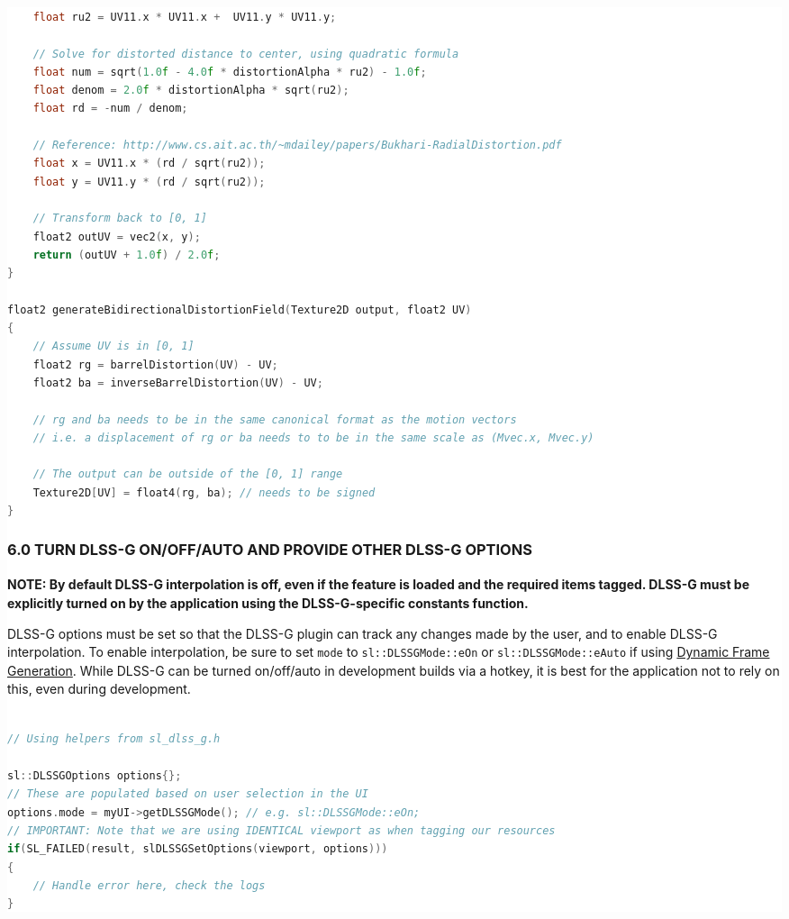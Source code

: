 ```cpp
    float ru2 = UV11.x * UV11.x +  UV11.y * UV11.y;
 
    // Solve for distorted distance to center, using quadratic formula
    float num = sqrt(1.0f - 4.0f * distortionAlpha * ru2) - 1.0f;
    float denom = 2.0f * distortionAlpha * sqrt(ru2);
    float rd = -num / denom;
     
    // Reference: http://www.cs.ait.ac.th/~mdailey/papers/Bukhari-RadialDistortion.pdf
    float x = UV11.x * (rd / sqrt(ru2));
    float y = UV11.y * (rd / sqrt(ru2));
     
    // Transform back to [0, 1]     
    float2 outUV = vec2(x, y);
    return (outUV + 1.0f) / 2.0f;
}
 
float2 generateBidirectionalDistortionField(Texture2D output, float2 UV)
{
    // Assume UV is in [0, 1]
    float2 rg = barrelDistortion(UV) - UV;
    float2 ba = inverseBarrelDistortion(UV) - UV;
 
    // rg and ba needs to be in the same canonical format as the motion vectors
    // i.e. a displacement of rg or ba needs to to be in the same scale as (Mvec.x, Mvec.y)
     
    // The output can be outside of the [0, 1] range
    Texture2D[UV] = float4(rg, ba); // needs to be signed
}
```

### 6.0 TURN DLSS-G ON/OFF/AUTO AND PROVIDE OTHER DLSS-G OPTIONS

**NOTE: By default DLSS-G interpolation is off, even if the feature is loaded and the required items tagged.  DLSS-G must be explicitly turned on by the application using the DLSS-G-specific constants function.**

DLSS-G options must be set so that the DLSS-G plugin can track any changes made by the user, and to enable DLSS-G interpolation.  To enable interpolation, be sure to set `mode` to `sl::DLSSGMode::eOn` or `sl::DLSSGMode::eAuto` if using [Dynamic Frame Generation](#220-dynamic-frame-generation). While DLSS-G can be turned on/off/auto in development builds via a hotkey, it is best for the application not to rely on this, even during development.

```cpp

// Using helpers from sl_dlss_g.h

sl::DLSSGOptions options{};
// These are populated based on user selection in the UI
options.mode = myUI->getDLSSGMode(); // e.g. sl::DLSSGMode::eOn;
// IMPORTANT: Note that we are using IDENTICAL viewport as when tagging our resources
if(SL_FAILED(result, slDLSSGSetOptions(viewport, options)))
{
    // Handle error here, check the logs
}
```
